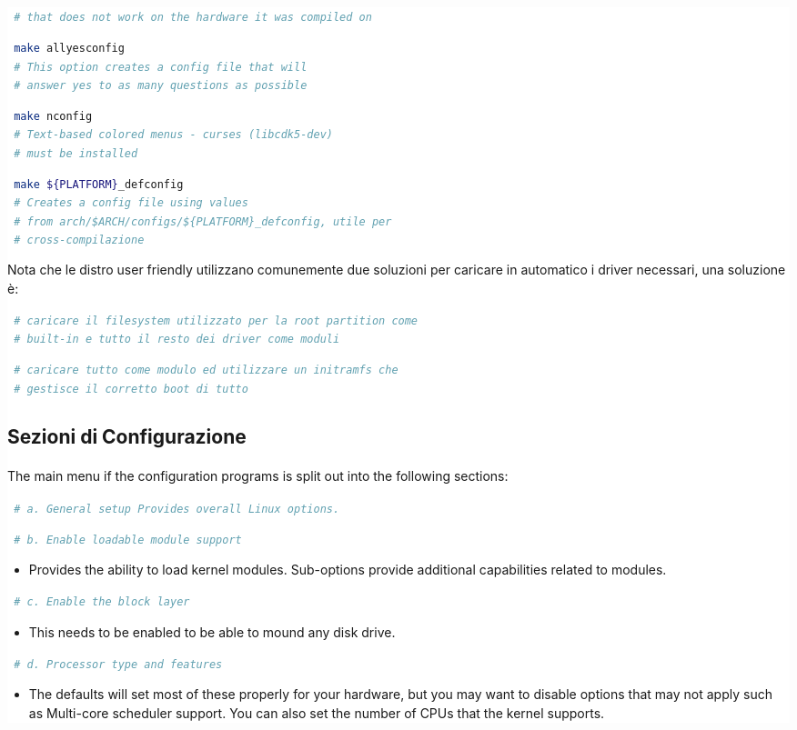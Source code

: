 ```sh
 # that does not work on the hardware it was compiled on
```
```sh
 make allyesconfig
 # This option creates a config file that will
 # answer yes to as many questions as possible
```
```sh
 make nconfig
 # Text-based colored menus - curses (libcdk5-dev)
 # must be installed
```
```sh
 make ${PLATFORM}_defconfig
 # Creates a config file using values
 # from arch/$ARCH/configs/${PLATFORM}_defconfig, utile per
 # cross-compilazione
```
Nota che le distro user friendly utilizzano comunemente due
soluzioni per caricare in automatico i driver necessari, una
soluzione è:

```sh
 # caricare il filesystem utilizzato per la root partition come
 # built-in e tutto il resto dei driver come moduli
```
```sh
 # caricare tutto come modulo ed utilizzare un initramfs che
 # gestisce il corretto boot di tutto
```
## Sezioni di Configurazione


The main menu if the configuration programs is split out into the
following sections:

```sh
 # a. General setup Provides overall Linux options.
```
```sh
 # b. Enable loadable module support
```

* Provides the ability to load kernel modules. Sub-options
    provide additional capabilities related to modules.

```sh
 # c. Enable the block layer
```

* This needs to be enabled to be able to mound any disk drive.

```sh
 # d. Processor type and features
```

* The defaults will set most of these properly for your
    hardware, but you may want to disable options that may not
    apply such as Multi-core scheduler support. You can also set
    the number of CPUs that the kernel supports.

